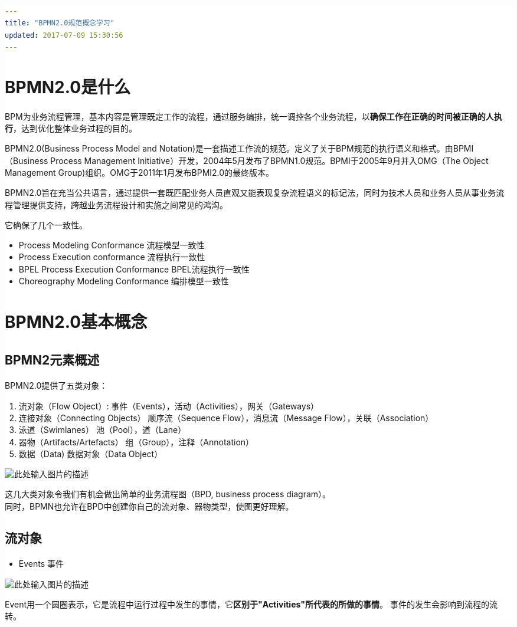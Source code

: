 ```yaml
---
title: "BPMN2.0规范概念学习"
updated: 2017-07-09 15:30:56
---
```


# BPMN2.0是什么
BPM为业务流程管理，基本内容是管理既定工作的流程，通过服务编排，统一调控各个业务流程，以**确保工作在正确的时间被正确的人执行**，达到优化整体业务过程的目的。

BPMN2.0(Business Process Model and Notation)是一套描述工作流的规范。定义了关于BPM规范的执行语义和格式。由BPMI（Business Process Management Initiative）开发，2004年5月发布了BPMN1.0规范。BPMI于2005年9月并入OMG（The Object Management Group)组织。OMG于2011年1月发布BPMI2.0的最终版本。

BPMN2.0旨在充当公共语言，通过提供一套既匹配业务人员直观又能表现复杂流程语义的标记法，同时为技术人员和业务人员从事业务流程管理提供支持，跨越业务流程设计和实施之间常见的鸿沟。

它确保了几个一致性。

+ Process Modeling Conformance 流程模型一致性
+ Process Execution conformance 流程执行一致性
+ BPEL Process Execution Conformance BPEL流程执行一致性
+ Choreography Modeling Conformance 编排模型一致性

# BPMN2.0基本概念
## BPMN2元素概述
BPMN2.0提供了五类对象：
1. 流对象（Flow Object）:
事件（Events），活动（Activities），网关（Gateways）
2. 连接对象（Connecting Objects）
顺序流（Sequence Flow），消息流（Message Flow），关联（Association）
3. 泳道（Swimlanes）
池（Pool），道（Lane）
4. 器物（Artifacts/Artefacts）
组（Group），注释（Annotation）
5. 数据（Data)
数据对象（Data Object）

![此处输入图片的描述][5]

这几大类对象令我们有机会做出简单的业务流程图（BPD, business process diagram）。    
同时，BPMN也允许在BPD中创建你自己的流对象、器物类型，使图更好理解。

## 流对象

+ Events 事件    

![此处输入图片的描述][6]    

Event用一个圆圈表示，它是流程中运行过程中发生的事情，它**区别于"Activities"所代表的所做的事情**。 事件的发生会影响到流程的流转。    


  [1]: http://www.bpmb.de/images/BPMN2_0_Symbols-Terms_CHN.PDF
  [2]: http://www.bpmb.de/images/BPMN2_0_Poster_CHN.PDF
  [3]: http://blog.bizcloudsoft.com/wp-content/uploads/BPMN2.0%E6%A8%A1%E5%9E%8B%E7%AC%A6%E5%8F%B7%E4%B8%80%E8%A7%88%E8%A1%A8_1.0.pdf
  [4]: http://or9cryhof.bkt.clouddn.com/0001.jpg
  [5]: http://or9cryhof.bkt.clouddn.com/%E5%85%83%E7%B4%A0%E5%88%86%E7%B1%BB.png
  [6]: http://or9cryhof.bkt.clouddn.com/%E4%BA%8B%E4%BB%B6.png
  [7]: http://or9cryhof.bkt.clouddn.com/%E6%B4%BB%E5%8A%A8.png
  [8]: http://or9cryhof.bkt.clouddn.com/%E7%BD%91%E5%85%B3.png
  [9]: http://or9cryhof.bkt.clouddn.com/%E6%95%B0%E6%8D%AE.png
  [10]: http://or9cryhof.bkt.clouddn.com/%E8%BF%9E%E6%8E%A5%E5%AF%B9%E8%B1%A1.png
  [11]: http://or9cryhof.bkt.clouddn.com/%E6%B3%B3%E9%81%93.png
  [12]: http://or9cryhof.bkt.clouddn.com/%E6%8F%8F%E8%BF%B0.png